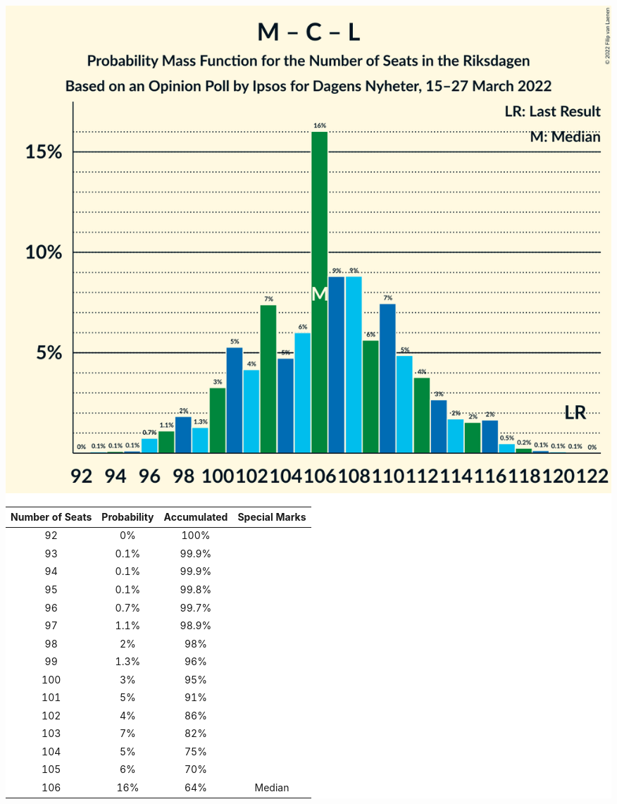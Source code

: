 ![Graph with seats probability mass function not yet produced](2022-03-27-Ipsos-coalitions-seats-pmf-m–c–l.png "Seats Probability Mass Function")

| Number of Seats | Probability | Accumulated | Special Marks |
|:---------------:|:-----------:|:-----------:|:-------------:|
| 92 | 0% | 100% |  |
| 93 | 0.1% | 99.9% |  |
| 94 | 0.1% | 99.9% |  |
| 95 | 0.1% | 99.8% |  |
| 96 | 0.7% | 99.7% |  |
| 97 | 1.1% | 98.9% |  |
| 98 | 2% | 98% |  |
| 99 | 1.3% | 96% |  |
| 100 | 3% | 95% |  |
| 101 | 5% | 91% |  |
| 102 | 4% | 86% |  |
| 103 | 7% | 82% |  |
| 104 | 5% | 75% |  |
| 105 | 6% | 70% |  |
| 106 | 16% | 64% | Median |